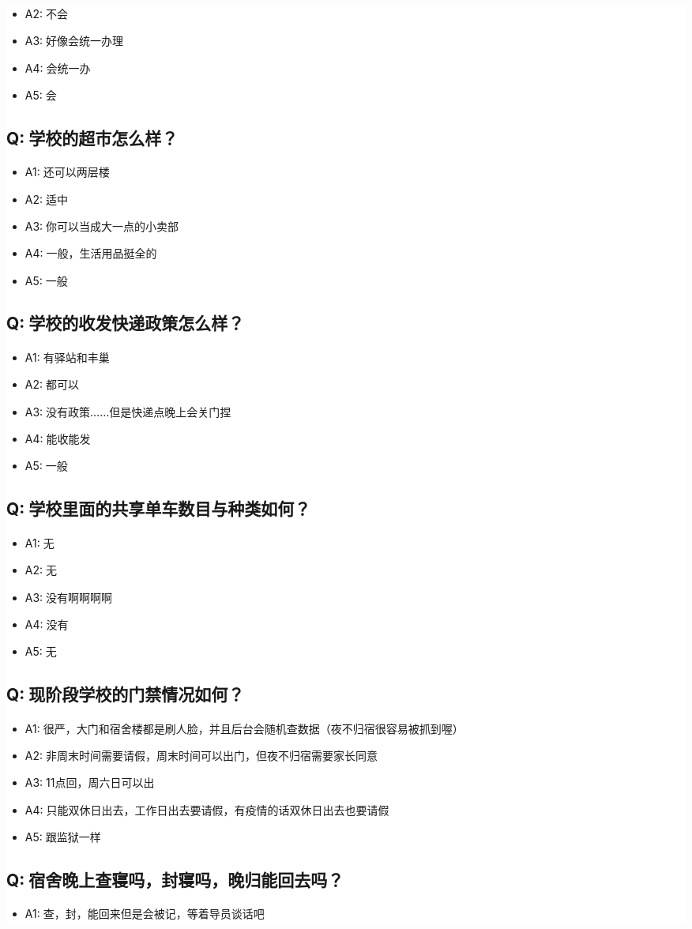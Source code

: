 - A2: 不会

- A3: 好像会统一办理

- A4: 会统一办

- A5: 会

## Q: 学校的超市怎么样？

- A1: 还可以两层楼

- A2: 适中

- A3: 你可以当成大一点的小卖部

- A4: 一般，生活用品挺全的

- A5: 一般

## Q: 学校的收发快递政策怎么样？

- A1: 有驿站和丰巢

- A2: 都可以

- A3: 没有政策……但是快递点晚上会关门捏

- A4: 能收能发

- A5: 一般

## Q: 学校里面的共享单车数目与种类如何？

- A1: 无

- A2: 无

- A3: 没有啊啊啊啊

- A4: 没有

- A5: 无

## Q: 现阶段学校的门禁情况如何？

- A1: 很严，大门和宿舍楼都是刷人脸，并且后台会随机查数据（夜不归宿很容易被抓到喔）

- A2: 非周末时间需要请假，周末时间可以出门，但夜不归宿需要家长同意

- A3: 11点回，周六日可以出

- A4: 只能双休日出去，工作日出去要请假，有疫情的话双休日出去也要请假

- A5: 跟监狱一样

## Q: 宿舍晚上查寝吗，封寝吗，晚归能回去吗？

- A1: 查，封，能回来但是会被记，等着导员谈话吧
